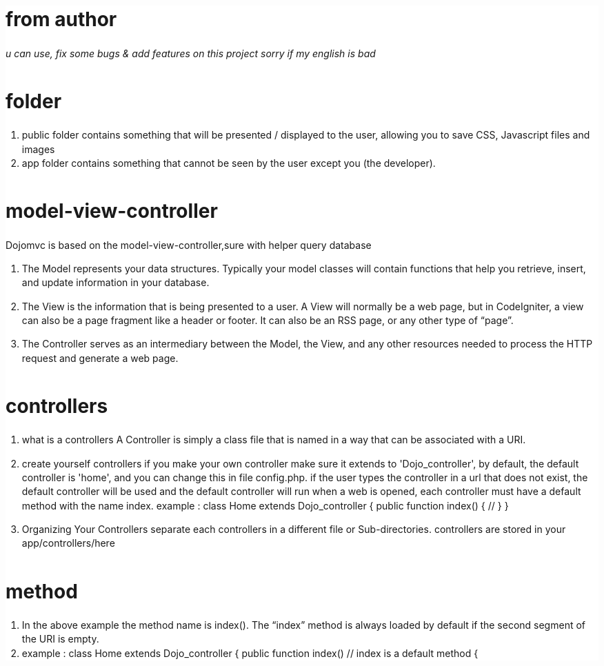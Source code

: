 # from author
*u can use, fix some bugs & add features on this project*
*sorry if my english is bad*

# folder
1. public folder
contains something that will be presented / displayed to the user, allowing you to save CSS, Javascript files and images
2. app folder
contains something that cannot be seen by the user except you (the developer).

# model-view-controller
Dojomvc is based on the model-view-controller,sure with helper query database
1. The Model represents your data structures. Typically your model classes will contain functions that help you retrieve, insert, and update information in your database.

2. The View is the information that is being presented to a user. A View will normally be a web page, but in CodeIgniter, a view can also be a page fragment like a header or footer. It  can also be an RSS page, or any other type of “page”.

3. The Controller serves as an intermediary between the Model, the View, and any other resources needed to process the HTTP request and generate a web page.


# controllers
1. what is a controllers 
A Controller is simply a class file that is named in a way that can be associated with a URI.

2. create yourself controllers
if you make your own controller make sure it extends to 'Dojo_controller', by default, the default controller is 'home', and you can change this in file config.php.
if the user types the controller in a url that does not exist, the default controller will be used and the default controller will run when a web is opened, each controller must have a default method with the name index.
example :
class Home extends Dojo_controller
{
  public function index()
  {
    //
  }
}

3. Organizing Your Controllers
separate each controllers in a different file or Sub-directories.
controllers are stored in your app/controllers/here

# method
1. In the above example the method name is index(). The “index” method is always loaded by default if the second segment of the URI is empty.
2. example :
class Home extends Dojo_controller
{
  public function index() // index is a default method
  {
